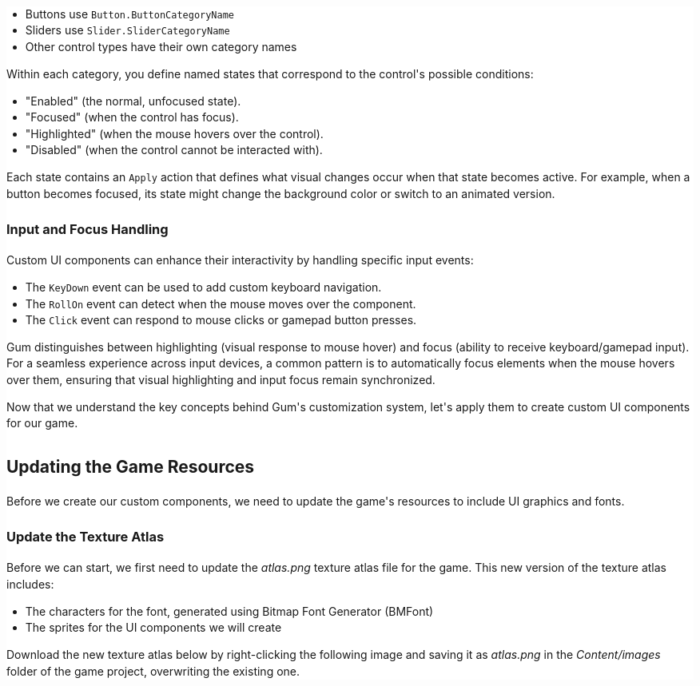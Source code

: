 - Buttons use `Button.ButtonCategoryName`
- Sliders use `Slider.SliderCategoryName`
- Other control types have their own category names

Within each category, you define named states that correspond to the control's possible conditions:

- "Enabled" (the normal, unfocused state).
- "Focused" (when the control has focus).
- "Highlighted" (when the mouse hovers over the control).
- "Disabled" (when the control cannot be interacted with).

Each state contains an `Apply` action that defines what visual changes occur when that state becomes active. For example, when a button becomes focused, its state might change the background color or switch to an animated version.

### Input and Focus Handling

Custom UI components can enhance their interactivity by handling specific input events:

- The `KeyDown` event can be used to add custom keyboard navigation.
- The `RollOn` event can detect when the mouse moves over the component.
- The `Click` event can respond to mouse clicks or gamepad button presses.

Gum distinguishes between highlighting (visual response to mouse hover) and focus (ability to receive keyboard/gamepad input). For a seamless experience across input devices, a common pattern is to automatically focus elements when the mouse hovers over them, ensuring that visual highlighting and input focus remain synchronized.

Now that we understand the key concepts behind Gum's customization system, let's apply them to create custom UI components for our game.

## Updating the Game Resources

Before we create our custom components, we need to update the game's resources to include UI graphics and fonts.

### Update the Texture Atlas

Before we can start, we first need to update the *atlas.png* texture atlas file for the game. This new version of the texture atlas includes:

- The characters for the font, generated using Bitmap Font Generator (BMFont)
- The sprites for the UI components we will create

Download the new texture atlas below by right-clicking the following image and saving it as *atlas.png* in the *Content/images* folder of the game project, overwriting the existing one.

